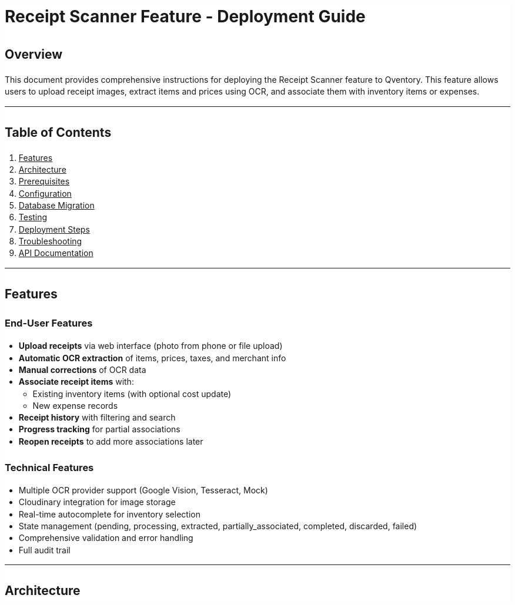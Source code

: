 # Receipt Scanner Feature - Deployment Guide

## Overview

This document provides comprehensive instructions for deploying the Receipt Scanner feature to Qventory. This feature allows users to upload receipt images, extract items and prices using OCR, and associate them with inventory items or expenses.

---

## Table of Contents

1. [Features](#features)
2. [Architecture](#architecture)
3. [Prerequisites](#prerequisites)
4. [Configuration](#configuration)
5. [Database Migration](#database-migration)
6. [Testing](#testing)
7. [Deployment Steps](#deployment-steps)
8. [Troubleshooting](#troubleshooting)
9. [API Documentation](#api-documentation)

---

## Features

### End-User Features
- **Upload receipts** via web interface (photo from phone or file upload)
- **Automatic OCR extraction** of items, prices, taxes, and merchant info
- **Manual corrections** of OCR data
- **Associate receipt items** with:
  - Existing inventory items (with optional cost update)
  - New expense records
- **Receipt history** with filtering and search
- **Progress tracking** for partial associations
- **Reopen receipts** to add more associations later

### Technical Features
- Multiple OCR provider support (Google Vision, Tesseract, Mock)
- Cloudinary integration for image storage
- Real-time autocomplete for inventory selection
- State management (pending, processing, extracted, partially_associated, completed, discarded, failed)
- Comprehensive validation and error handling
- Full audit trail

---

## Architecture
